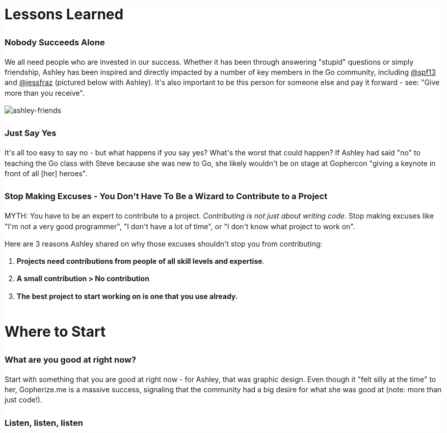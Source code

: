 

# Lessons Learned


### Nobody Succeeds Alone


We all need people who are invested in our success. Whether it has been through answering "stupid" questions or simply friendship, Ashley has been inspired and directly impacted by a number of key members in the Go community, including [@spf13](https://twitter.com/spf13) and [@jessfraz](https://twitter.com/jessfraz) (pictured below with Ashley). It's also important to be this person for someone else and pay it forward - see: "Give more than you receive".

![ashley-friends](//images.contentful.com/le3mxztn6yoo/5jm4SW1wr6eKyK8Io4U22Y/be68383eaaa53ea4588ee829e327fcf0/ashley-friends.jpeg)


### Just Say Yes


It's all too easy to say no - but what happens if you say yes? What's the worst that could happen? If Ashley had said "no" to teaching the Go class with Steve because she was new to Go, she likely wouldn't be on stage at Gophercon "giving a keynote in front of all [her] heroes".



### Stop Making Excuses - You Don't Have To Be a Wizard to Contribute to a Project


MYTH: You have to be an expert to contribute to a project. _Contributing is not just about writing code_. Stop making excuses like "I'm not a very good programmer", "I don't have a lot of time", or "I don't know what project to work on".


Here are 3 reasons Ashley shared on why those excuses shouldn't stop you from contributing:

1. **Projects need contributions from people of all skill levels and expertise**.

2. **A small contribution > No contribution**

3. **The best project to start working on is one that you use already.**



# Where to Start


### What are you good at right now?

Start with something that you are good at right now - for Ashley, that was graphic design. Even though it "felt silly at the time" to her, Gopherize.me is a massive success, signaling that the community had a big desire for what she was good at (note: more than just code!).



### Listen, listen, listen
